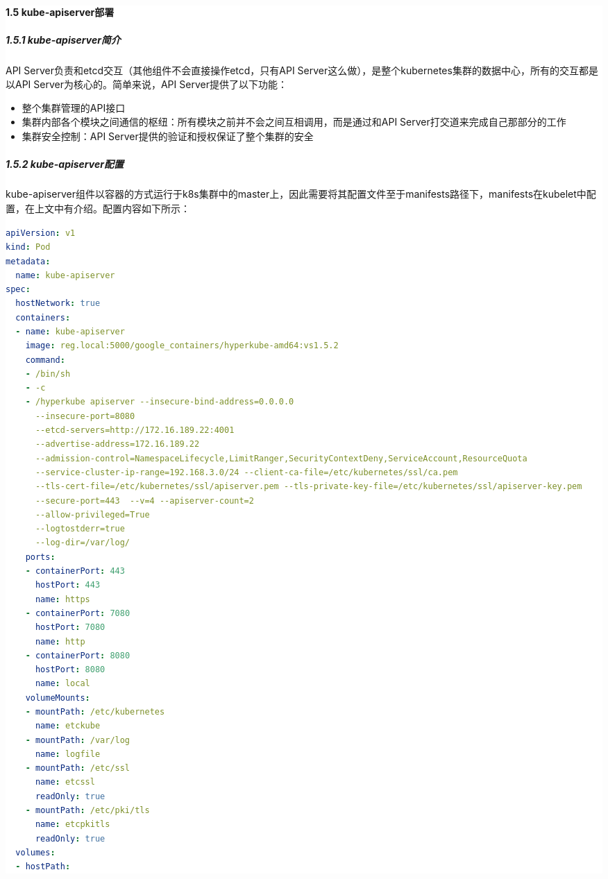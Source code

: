 #### 1.5 kube-apiserver部署

##### 1.5.1 kube-apiserver简介

API Server负责和etcd交互（其他组件不会直接操作etcd，只有API Server这么做），是整个kubernetes集群的数据中心，所有的交互都是以API Server为核心的。简单来说，API Server提供了以下功能：

- 整个集群管理的API接口
- 集群内部各个模块之间通信的枢纽：所有模块之前并不会之间互相调用，而是通过和API Server打交道来完成自己那部分的工作
- 集群安全控制：API Server提供的验证和授权保证了整个集群的安全

##### 1.5.2 kube-apiserver配置

kube-apiserver组件以容器的方式运行于k8s集群中的master上，因此需要将其配置文件至于manifests路径下，manifests在kubelet中配置，在上文中有介绍。配置内容如下所示：

```yaml
apiVersion: v1
kind: Pod
metadata:
  name: kube-apiserver
spec:
  hostNetwork: true
  containers:
  - name: kube-apiserver
    image: reg.local:5000/google_containers/hyperkube-amd64:vs1.5.2
    command:
    - /bin/sh
    - -c
    - /hyperkube apiserver --insecure-bind-address=0.0.0.0
      --insecure-port=8080
      --etcd-servers=http://172.16.189.22:4001
      --advertise-address=172.16.189.22
      --admission-control=NamespaceLifecycle,LimitRanger,SecurityContextDeny,ServiceAccount,ResourceQuota
      --service-cluster-ip-range=192.168.3.0/24 --client-ca-file=/etc/kubernetes/ssl/ca.pem
      --tls-cert-file=/etc/kubernetes/ssl/apiserver.pem --tls-private-key-file=/etc/kubernetes/ssl/apiserver-key.pem
      --secure-port=443  --v=4 --apiserver-count=2
      --allow-privileged=True
      --logtostderr=true
      --log-dir=/var/log/
    ports:
    - containerPort: 443
      hostPort: 443
      name: https
    - containerPort: 7080
      hostPort: 7080
      name: http
    - containerPort: 8080
      hostPort: 8080
      name: local
    volumeMounts:
    - mountPath: /etc/kubernetes
      name: etckube
    - mountPath: /var/log
      name: logfile
    - mountPath: /etc/ssl
      name: etcssl
      readOnly: true
    - mountPath: /etc/pki/tls
      name: etcpkitls
      readOnly: true
  volumes:
  - hostPath:
```